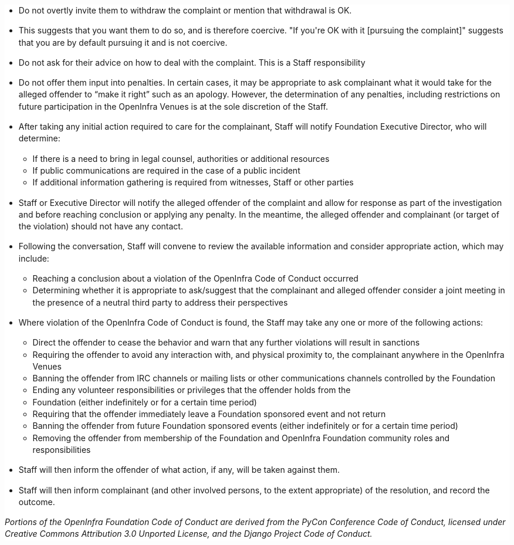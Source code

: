   - Do not overtly invite them to withdraw the complaint or mention that withdrawal is OK.
  - This suggests that you want them to do so, and is therefore coercive. "If you're OK with it [pursuing the complaint]" suggests that you are by default pursuing it and is not coercive.
  - Do not ask for their advice on how to deal with the complaint. This is a Staff responsibility
  - Do not offer them input into penalties. In certain cases, it may be appropriate to ask complainant what it would take for the alleged offender to “make it right” such as an apology. However, the determination of any penalties, including restrictions on future participation in the OpenInfra Venues is at the sole discretion of the Staff.

- After taking any initial action required to care for the complainant, Staff will notify Foundation Executive Director, who will determine:

  - If there is a need to bring in legal counsel, authorities or additional resources
  - If public communications are required in the case of a public incident
  - If additional information gathering is required from witnesses, Staff or other parties

- Staff or Executive Director will notify the alleged offender of the complaint and allow for response as part of the investigation and before reaching conclusion or applying any penalty. In the meantime, the alleged offender and complainant (or target of the violation) should not have any contact.

- Following the conversation, Staff will convene to review the available information and consider appropriate action, which may include:

  - Reaching a conclusion about a violation of the OpenInfra Code of Conduct occurred
  - Determining whether it is appropriate to ask/suggest that the complainant and alleged offender consider a joint meeting in the presence of a neutral third party to address their perspectives

- Where violation of the OpenInfra Code of Conduct is found, the Staff may take any one or more of the following actions:

  - Direct the offender to cease the behavior and warn that any further violations will result in sanctions
  - Requiring the offender to avoid any interaction with, and physical proximity to, the complainant anywhere in the OpenInfra Venues
  - Banning the offender from IRC channels or mailing lists or other communications channels controlled by the Foundation
  - Ending any volunteer responsibilities or privileges that the offender holds from the
  - Foundation (either indefinitely or for a certain time period)
  - Requiring that the offender immediately leave a Foundation sponsored event and not return
  - Banning the offender from future Foundation sponsored events (either indefinitely or for a certain time period)
  - Removing the offender from membership of the Foundation and OpenInfra Foundation community roles and responsibilities

- Staff will then inform the offender of what action, if any, will be taken against them.

- Staff will then inform complainant (and other involved persons, to the extent appropriate) of the resolution, and record the outcome.

*Portions of the OpenInfra Foundation Code of Conduct are derived from the PyCon Conference Code of Conduct, licensed under Creative Commons Attribution 3.0 Unported License, and the Django Project Code of Conduct.*

